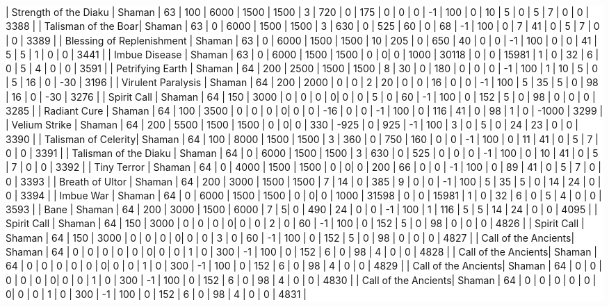 | Strength of the Diaku           | Shaman       | 63    | 100   | 6000      | 1500          | 1500        | 3       | 720          | 0          | 175  | 0      | 0       | 0     | -1          | 100      | 0          | 10        | 5          | 0        | 5     | 7    | 0   | 0          | 3388  |
| Talisman of the Boar| Shaman       | 63    | 0     | 6000      | 1500          | 1500        | 3       | 630          | 0          | 525  | 60     | 0       | 68    | -1          | 100      | 0          | 7         | 41         | 0        | 5     | 7    | 0   | 0          | 3389  |
| Blessing of Replenishment       | Shaman       | 63    | 0     | 6000      | 1500          | 1500        | 10      | 205          | 0          | 650  | 40     | 0       | 0     | -1          | 100      | 0          | 0         | 41         | 5        | 5     | 1    | 0   | 0          | 3441  |
| Imbue Disease       | Shaman       | 63    | 0     | 6000      | 1500          | 1500        | 0       | 0| 0          | 1000 | 30118  | 0       | 0     | 15981       | 1        | 0          | 32        | 6          | 0        | 5     | 4    | 0   | 0          | 3591  |
| Petrifying Earth    | Shaman       | 64    | 200   | 2500      | 1500          | 1500        | 8       | 30           | 0          | 180  | 0      | 0       | 0     | -1          | 100      | 1          | 10        | 5          | 0        | 5     | 16   | 0   | -30        | 3196  |
| Virulent Paralysis  | Shaman       | 64    | 200   | 2000      | 0 | 0           | 2       | 20           | 0          | 0    | 16     | 0       | 0     | -1          | 100      | 5          | 35        | 5          | 0        | 98    | 16   | 0   | -30        | 3276  |
| Spirit Call         | Shaman       | 64    | 150   | 3000      | 0 | 0           | 0       | 0| 0          | 0    | 5      | 0       | 60    | -1          | 100      | 0          | 152       | 5          | 0        | 98    | 0    | 0   | 0          | 3285  |
| Radiant Cure        | Shaman       | 64    | 100   | 3500      | 0 | 0           | 0       | 0| 0          | 0    | -16    | 0       | 0     | -1          | 100      | 0          | 116       | 41         | 0        | 98    | 1    | 0   | -1000      | 3299  |
| Velium Strike       | Shaman       | 64    | 200   | 5500      | 1500          | 1500        | 0       | 0| 0          | 330  | -925   | 0       | 925   | -1          | 100      | 3          | 0         | 5          | 0        | 24    | 23   | 0   | 0          | 3390  |
| Talisman of Celerity| Shaman       | 64    | 100   | 8000      | 1500          | 1500        | 3       | 360          | 0          | 750  | 160    | 0       | 0     | -1          | 100      | 0          | 11        | 41         | 0        | 5     | 7    | 0   | 0          | 3391  |
| Talisman of the Diaku           | Shaman       | 64    | 0     | 6000      | 1500          | 1500        | 3       | 630          | 0          | 525  | 0      | 0       | 0     | -1          | 100      | 0          | 10        | 41         | 0        | 5     | 7    | 0   | 0          | 3392  |
| Tiny Terror         | Shaman       | 64    | 0     | 4000      | 1500          | 1500        | 0       | 0| 0          | 200  | 66     | 0       | 0     | -1          | 100      | 0          | 89        | 41         | 0        | 5     | 7    | 0   | 0          | 3393  |
| Breath of Ultor     | Shaman       | 64    | 200   | 3000      | 1500          | 1500        | 7       | 14           | 0          | 385  | 9      | 0       | 0     | -1          | 100      | 5          | 35        | 5          | 0        | 14    | 24   | 0   | 0          | 3394  |
| Imbue War           | Shaman       | 64    | 0     | 6000      | 1500          | 1500        | 0       | 0| 0          | 1000 | 31598  | 0       | 0     | 15981       | 1        | 0          | 32        | 6          | 0        | 5     | 4    | 0   | 0          | 3593  |
| Bane    | Shaman       | 64    | 200   | 3000      | 1500          | 6000        | 7       | 5| 0          | 490  | 24     | 0       | 0     | -1          | 100      | 1          | 116       | 5          | 5        | 14    | 24   | 0   | 0          | 4095  |
| Spirit Call         | Shaman       | 64    | 150   | 3000      | 0 | 0           | 0       | 0| 0          | 0    | 2      | 0       | 60    | -1          | 100      | 0          | 152       | 5          | 0        | 98    | 0    | 0   | 0          | 4826  |
| Spirit Call         | Shaman       | 64    | 150   | 3000      | 0 | 0           | 0       | 0| 0          | 0    | 3      | 0       | 60    | -1          | 100      | 0          | 152       | 5          | 0        | 98    | 0    | 0   | 0          | 4827  |
| Call of the Ancients| Shaman       | 64    | 0     | 0         | 0 | 0           | 0       | 0| 0          | 0    | 1      | 0       | 300   | -1          | 100      | 0          | 152       | 6          | 0        | 98    | 4    | 0   | 0          | 4828  |
| Call of the Ancients| Shaman       | 64    | 0     | 0         | 0 | 0           | 0       | 0| 0          | 0    | 1      | 0       | 300   | -1          | 100      | 0          | 152       | 6          | 0        | 98    | 4    | 0   | 0          | 4829  |
| Call of the Ancients| Shaman       | 64    | 0     | 0         | 0 | 0           | 0       | 0| 0          | 0    | 1      | 0       | 300   | -1          | 100      | 0          | 152       | 6          | 0        | 98    | 4    | 0   | 0          | 4830  |
| Call of the Ancients| Shaman       | 64    | 0     | 0         | 0 | 0           | 0       | 0| 0          | 0    | 1      | 0       | 300   | -1          | 100      | 0          | 152       | 6          | 0        | 98    | 4    | 0   | 0          | 4831  |